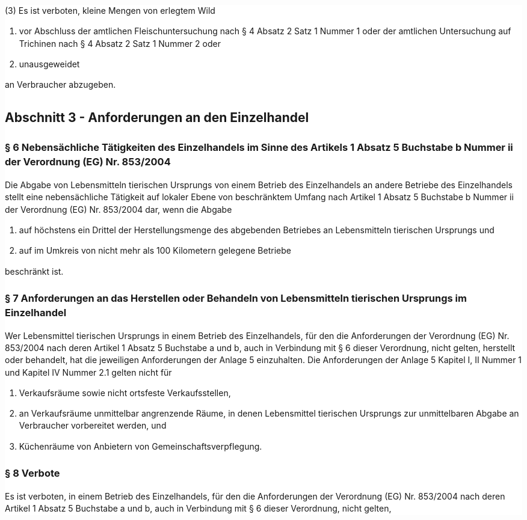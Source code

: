 (3) Es ist verboten, kleine Mengen von erlegtem Wild

1.  vor Abschluss der amtlichen Fleischuntersuchung nach § 4 Absatz 2 Satz 1 Nummer 1 oder der amtlichen Untersuchung auf Trichinen nach § 4 Absatz 2 Satz 1 Nummer 2 oder


2.  unausgeweidet



an Verbraucher abzugeben.


## Abschnitt 3 - Anforderungen an den Einzelhandel



### § 6 Nebensächliche Tätigkeiten des Einzelhandels im Sinne des Artikels 1 Absatz 5 Buchstabe b Nummer ii der Verordnung (EG) Nr. 853/2004

Die Abgabe von Lebensmitteln tierischen Ursprungs von einem Betrieb des Einzelhandels an andere Betriebe des Einzelhandels stellt eine nebensächliche Tätigkeit auf lokaler Ebene von beschränktem Umfang nach Artikel 1 Absatz 5 Buchstabe b Nummer ii der Verordnung (EG) Nr. 853/2004 dar, wenn die Abgabe

1.  auf höchstens ein Drittel der Herstellungsmenge des abgebenden Betriebes an Lebensmitteln tierischen Ursprungs und


2.  auf im Umkreis von nicht mehr als 100 Kilometern gelegene Betriebe



beschränkt ist.


### § 7 Anforderungen an das Herstellen oder Behandeln von Lebensmitteln tierischen Ursprungs im Einzelhandel

Wer Lebensmittel tierischen Ursprungs in einem Betrieb des Einzelhandels, für den die Anforderungen der Verordnung (EG) Nr. 853/2004 nach deren Artikel 1 Absatz 5 Buchstabe a und b, auch in Verbindung mit § 6 dieser Verordnung, nicht gelten, herstellt oder behandelt, hat die jeweiligen Anforderungen der Anlage 5 einzuhalten. Die Anforderungen der Anlage 5 Kapitel I, II Nummer 1 und Kapitel IV Nummer 2.1 gelten nicht für

1.  Verkaufsräume sowie nicht ortsfeste Verkaufsstellen,


2.  an Verkaufsräume unmittelbar angrenzende Räume, in denen Lebensmittel tierischen Ursprungs zur unmittelbaren Abgabe an Verbraucher vorbereitet werden, und


3.  Küchenräume von Anbietern von Gemeinschaftsverpflegung.





### § 8 Verbote

Es ist verboten, in einem Betrieb des Einzelhandels, für den die Anforderungen der Verordnung (EG) Nr. 853/2004 nach deren Artikel 1 Absatz 5 Buchstabe a und b, auch in Verbindung mit § 6 dieser Verordnung, nicht gelten,
